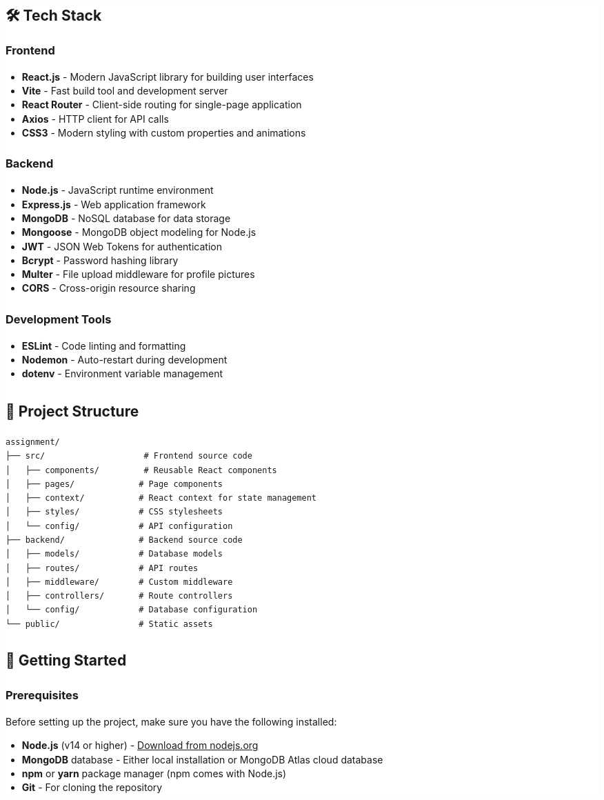 ## 🛠️ Tech Stack

### Frontend
- **React.js** - Modern JavaScript library for building user interfaces
- **Vite** - Fast build tool and development server
- **React Router** - Client-side routing for single-page application
- **Axios** - HTTP client for API calls
- **CSS3** - Modern styling with custom properties and animations

### Backend
- **Node.js** - JavaScript runtime environment
- **Express.js** - Web application framework
- **MongoDB** - NoSQL database for data storage
- **Mongoose** - MongoDB object modeling for Node.js
- **JWT** - JSON Web Tokens for authentication
- **Bcrypt** - Password hashing library
- **Multer** - File upload middleware for profile pictures
- **CORS** - Cross-origin resource sharing

### Development Tools
- **ESLint** - Code linting and formatting
- **Nodemon** - Auto-restart during development
- **dotenv** - Environment variable management

## 📁 Project Structure

```
assignment/
├── src/                    # Frontend source code
│   ├── components/         # Reusable React components
│   ├── pages/             # Page components
│   ├── context/           # React context for state management
│   ├── styles/            # CSS stylesheets
│   └── config/            # API configuration
├── backend/               # Backend source code
│   ├── models/            # Database models
│   ├── routes/            # API routes
│   ├── middleware/        # Custom middleware
│   ├── controllers/       # Route controllers
│   └── config/            # Database configuration
└── public/                # Static assets
```

## 🚀 Getting Started

### Prerequisites
Before setting up the project, make sure you have the following installed:
- **Node.js** (v14 or higher) - [Download from nodejs.org](https://nodejs.org/)
- **MongoDB** database - Either local installation or MongoDB Atlas cloud database
- **npm** or **yarn** package manager (npm comes with Node.js)
- **Git** - For cloning the repository

